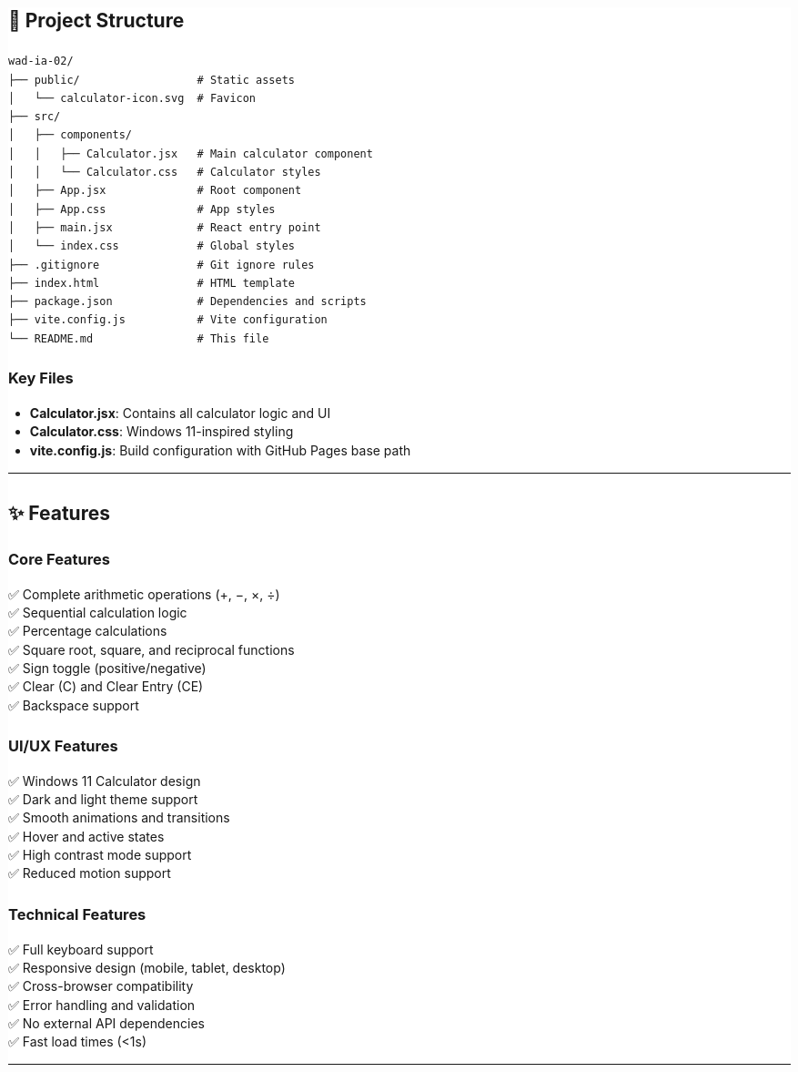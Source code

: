 
## 📁 Project Structure

```
wad-ia-02/
├── public/                  # Static assets
│   └── calculator-icon.svg  # Favicon
├── src/
│   ├── components/
│   │   ├── Calculator.jsx   # Main calculator component
│   │   └── Calculator.css   # Calculator styles
│   ├── App.jsx              # Root component
│   ├── App.css              # App styles
│   ├── main.jsx             # React entry point
│   └── index.css            # Global styles
├── .gitignore               # Git ignore rules
├── index.html               # HTML template
├── package.json             # Dependencies and scripts
├── vite.config.js           # Vite configuration
└── README.md                # This file
```

### Key Files

- **Calculator.jsx**: Contains all calculator logic and UI
- **Calculator.css**: Windows 11-inspired styling
- **vite.config.js**: Build configuration with GitHub Pages base path

---

## ✨ Features

### Core Features
✅ Complete arithmetic operations (+, −, ×, ÷)  
✅ Sequential calculation logic  
✅ Percentage calculations  
✅ Square root, square, and reciprocal functions  
✅ Sign toggle (positive/negative)  
✅ Clear (C) and Clear Entry (CE)  
✅ Backspace support  

### UI/UX Features
✅ Windows 11 Calculator design  
✅ Dark and light theme support  
✅ Smooth animations and transitions  
✅ Hover and active states  
✅ High contrast mode support  
✅ Reduced motion support  

### Technical Features
✅ Full keyboard support  
✅ Responsive design (mobile, tablet, desktop)  
✅ Cross-browser compatibility  
✅ Error handling and validation  
✅ No external API dependencies  
✅ Fast load times (<1s)  

---